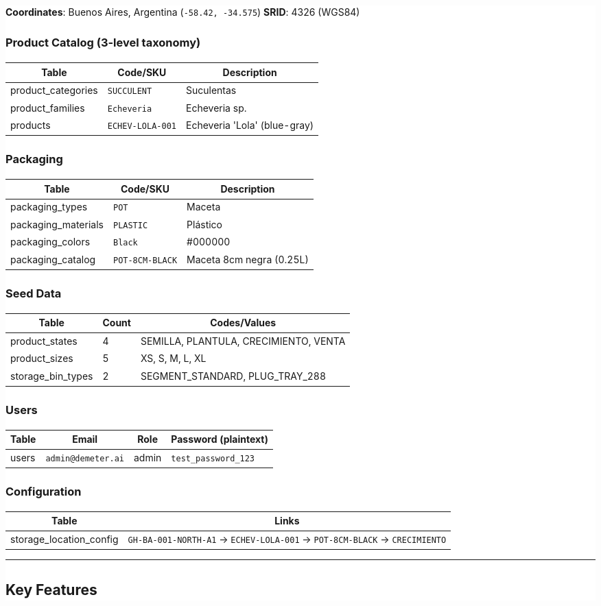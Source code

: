 **Coordinates**: Buenos Aires, Argentina (`-58.42, -34.575`)
**SRID**: 4326 (WGS84)

### Product Catalog (3-level taxonomy)

| Table              | Code/SKU          | Description                        |
|--------------------|-------------------|------------------------------------|
| product_categories | `SUCCULENT`       | Suculentas                         |
| product_families   | `Echeveria`       | Echeveria sp.                      |
| products           | `ECHEV-LOLA-001`  | Echeveria 'Lola' (blue-gray)       |

### Packaging

| Table              | Code/SKU         | Description                        |
|--------------------|------------------|------------------------------------|
| packaging_types    | `POT`            | Maceta                             |
| packaging_materials| `PLASTIC`        | Plástico                           |
| packaging_colors   | `Black`          | #000000                            |
| packaging_catalog  | `POT-8CM-BLACK`  | Maceta 8cm negra (0.25L)           |

### Seed Data

| Table              | Count | Codes/Values                        |
|--------------------|-------|-------------------------------------|
| product_states     | 4     | SEMILLA, PLANTULA, CRECIMIENTO, VENTA |
| product_sizes      | 5     | XS, S, M, L, XL                     |
| storage_bin_types  | 2     | SEGMENT_STANDARD, PLUG_TRAY_288     |

### Users

| Table | Email               | Role    | Password (plaintext) |
|-------|---------------------|---------|----------------------|
| users | `admin@demeter.ai`  | admin   | `test_password_123`  |

### Configuration

| Table                   | Links                                          |
|-------------------------|------------------------------------------------|
| storage_location_config | `GH-BA-001-NORTH-A1` → `ECHEV-LOLA-001` → `POT-8CM-BLACK` → `CRECIMIENTO` |

---

## Key Features
